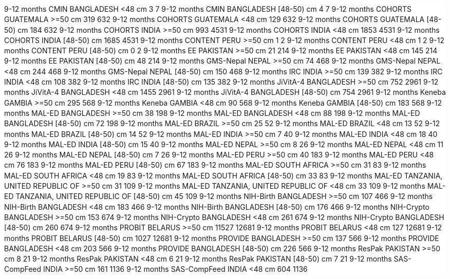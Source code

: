 9-12 months    CMIN             BANGLADESH                     <48 cm             3       7
9-12 months    CMIN             BANGLADESH                     [48-50) cm         4       7
9-12 months    COHORTS          GUATEMALA                      >=50 cm          319     632
9-12 months    COHORTS          GUATEMALA                      <48 cm           129     632
9-12 months    COHORTS          GUATEMALA                      [48-50) cm       184     632
9-12 months    COHORTS          INDIA                          >=50 cm          993    4531
9-12 months    COHORTS          INDIA                          <48 cm          1853    4531
9-12 months    COHORTS          INDIA                          [48-50) cm      1685    4531
9-12 months    CONTENT          PERU                           >=50 cm            1       2
9-12 months    CONTENT          PERU                           <48 cm             1       2
9-12 months    CONTENT          PERU                           [48-50) cm         0       2
9-12 months    EE               PAKISTAN                       >=50 cm           21     214
9-12 months    EE               PAKISTAN                       <48 cm           145     214
9-12 months    EE               PAKISTAN                       [48-50) cm        48     214
9-12 months    GMS-Nepal        NEPAL                          >=50 cm           74     468
9-12 months    GMS-Nepal        NEPAL                          <48 cm           244     468
9-12 months    GMS-Nepal        NEPAL                          [48-50) cm       150     468
9-12 months    IRC              INDIA                          >=50 cm          139     382
9-12 months    IRC              INDIA                          <48 cm           108     382
9-12 months    IRC              INDIA                          [48-50) cm       135     382
9-12 months    JiVitA-4         BANGLADESH                     >=50 cm          752    2961
9-12 months    JiVitA-4         BANGLADESH                     <48 cm          1455    2961
9-12 months    JiVitA-4         BANGLADESH                     [48-50) cm       754    2961
9-12 months    Keneba           GAMBIA                         >=50 cm          295     568
9-12 months    Keneba           GAMBIA                         <48 cm            90     568
9-12 months    Keneba           GAMBIA                         [48-50) cm       183     568
9-12 months    MAL-ED           BANGLADESH                     >=50 cm           38     198
9-12 months    MAL-ED           BANGLADESH                     <48 cm            88     198
9-12 months    MAL-ED           BANGLADESH                     [48-50) cm        72     198
9-12 months    MAL-ED           BRAZIL                         >=50 cm           25      52
9-12 months    MAL-ED           BRAZIL                         <48 cm            13      52
9-12 months    MAL-ED           BRAZIL                         [48-50) cm        14      52
9-12 months    MAL-ED           INDIA                          >=50 cm            7      40
9-12 months    MAL-ED           INDIA                          <48 cm            18      40
9-12 months    MAL-ED           INDIA                          [48-50) cm        15      40
9-12 months    MAL-ED           NEPAL                          >=50 cm            8      26
9-12 months    MAL-ED           NEPAL                          <48 cm            11      26
9-12 months    MAL-ED           NEPAL                          [48-50) cm         7      26
9-12 months    MAL-ED           PERU                           >=50 cm           40     183
9-12 months    MAL-ED           PERU                           <48 cm            76     183
9-12 months    MAL-ED           PERU                           [48-50) cm        67     183
9-12 months    MAL-ED           SOUTH AFRICA                   >=50 cm           31      83
9-12 months    MAL-ED           SOUTH AFRICA                   <48 cm            19      83
9-12 months    MAL-ED           SOUTH AFRICA                   [48-50) cm        33      83
9-12 months    MAL-ED           TANZANIA, UNITED REPUBLIC OF   >=50 cm           31     109
9-12 months    MAL-ED           TANZANIA, UNITED REPUBLIC OF   <48 cm            33     109
9-12 months    MAL-ED           TANZANIA, UNITED REPUBLIC OF   [48-50) cm        45     109
9-12 months    NIH-Birth        BANGLADESH                     >=50 cm          107     466
9-12 months    NIH-Birth        BANGLADESH                     <48 cm           183     466
9-12 months    NIH-Birth        BANGLADESH                     [48-50) cm       176     466
9-12 months    NIH-Crypto       BANGLADESH                     >=50 cm          153     674
9-12 months    NIH-Crypto       BANGLADESH                     <48 cm           261     674
9-12 months    NIH-Crypto       BANGLADESH                     [48-50) cm       260     674
9-12 months    PROBIT           BELARUS                        >=50 cm        11527   12681
9-12 months    PROBIT           BELARUS                        <48 cm           127   12681
9-12 months    PROBIT           BELARUS                        [48-50) cm      1027   12681
9-12 months    PROVIDE          BANGLADESH                     >=50 cm          137     566
9-12 months    PROVIDE          BANGLADESH                     <48 cm           203     566
9-12 months    PROVIDE          BANGLADESH                     [48-50) cm       226     566
9-12 months    ResPak           PAKISTAN                       >=50 cm            8      21
9-12 months    ResPak           PAKISTAN                       <48 cm             6      21
9-12 months    ResPak           PAKISTAN                       [48-50) cm         7      21
9-12 months    SAS-CompFeed     INDIA                          >=50 cm          161    1136
9-12 months    SAS-CompFeed     INDIA                          <48 cm           604    1136